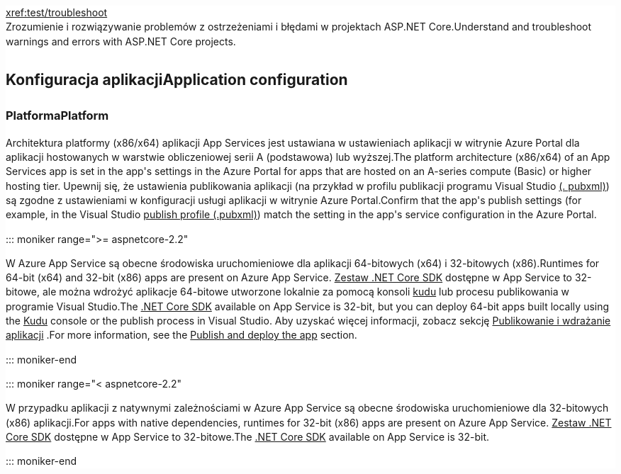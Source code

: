<xref:test/troubleshoot>  
<span data-ttu-id="c1e0f-122">Zrozumienie i rozwiązywanie problemów z ostrzeżeniami i błędami w projektach ASP.NET Core.</span><span class="sxs-lookup"><span data-stu-id="c1e0f-122">Understand and troubleshoot warnings and errors with ASP.NET Core projects.</span></span>

## <a name="application-configuration"></a><span data-ttu-id="c1e0f-123">Konfiguracja aplikacji</span><span class="sxs-lookup"><span data-stu-id="c1e0f-123">Application configuration</span></span>

### <a name="platform"></a><span data-ttu-id="c1e0f-124">Platforma</span><span class="sxs-lookup"><span data-stu-id="c1e0f-124">Platform</span></span>

<span data-ttu-id="c1e0f-125">Architektura platformy (x86/x64) aplikacji App Services jest ustawiana w ustawieniach aplikacji w witrynie Azure Portal dla aplikacji hostowanych w warstwie obliczeniowej serii A (podstawowa) lub wyższej.</span><span class="sxs-lookup"><span data-stu-id="c1e0f-125">The platform architecture (x86/x64) of an App Services app is set in the app's settings in the Azure Portal for apps that are hosted on an A-series compute (Basic) or higher hosting tier.</span></span> <span data-ttu-id="c1e0f-126">Upewnij się, że ustawienia publikowania aplikacji (na przykład w profilu publikacji programu Visual Studio [(. pubxml)](xref:host-and-deploy/visual-studio-publish-profiles)) są zgodne z ustawieniami w konfiguracji usługi aplikacji w witrynie Azure Portal.</span><span class="sxs-lookup"><span data-stu-id="c1e0f-126">Confirm that the app's publish settings (for example, in the Visual Studio [publish profile (.pubxml)](xref:host-and-deploy/visual-studio-publish-profiles)) match the setting in the app's service configuration in the Azure Portal.</span></span>

::: moniker range=">= aspnetcore-2.2"

<span data-ttu-id="c1e0f-127">W Azure App Service są obecne środowiska uruchomieniowe dla aplikacji 64-bitowych (x64) i 32-bitowych (x86).</span><span class="sxs-lookup"><span data-stu-id="c1e0f-127">Runtimes for 64-bit (x64) and 32-bit (x86) apps are present on Azure App Service.</span></span> <span data-ttu-id="c1e0f-128">[Zestaw .NET Core SDK](/dotnet/core/sdk) dostępne w App Service to 32-bitowe, ale można wdrożyć aplikacje 64-bitowe utworzone lokalnie za pomocą konsoli [kudu](https://github.com/projectkudu/kudu/wiki) lub procesu publikowania w programie Visual Studio.</span><span class="sxs-lookup"><span data-stu-id="c1e0f-128">The [.NET Core SDK](/dotnet/core/sdk) available on App Service is 32-bit, but you can deploy 64-bit apps built locally using the [Kudu](https://github.com/projectkudu/kudu/wiki) console or the publish process in Visual Studio.</span></span> <span data-ttu-id="c1e0f-129">Aby uzyskać więcej informacji, zobacz sekcję [Publikowanie i wdrażanie aplikacji](#publish-and-deploy-the-app) .</span><span class="sxs-lookup"><span data-stu-id="c1e0f-129">For more information, see the [Publish and deploy the app](#publish-and-deploy-the-app) section.</span></span>

::: moniker-end

::: moniker range="< aspnetcore-2.2"

<span data-ttu-id="c1e0f-130">W przypadku aplikacji z natywnymi zależnościami w Azure App Service są obecne środowiska uruchomieniowe dla 32-bitowych (x86) aplikacji.</span><span class="sxs-lookup"><span data-stu-id="c1e0f-130">For apps with native dependencies, runtimes for 32-bit (x86) apps are present on Azure App Service.</span></span> <span data-ttu-id="c1e0f-131">[Zestaw .NET Core SDK](/dotnet/core/sdk) dostępne w App Service to 32-bitowe.</span><span class="sxs-lookup"><span data-stu-id="c1e0f-131">The [.NET Core SDK](/dotnet/core/sdk) available on App Service is 32-bit.</span></span>

::: moniker-end
